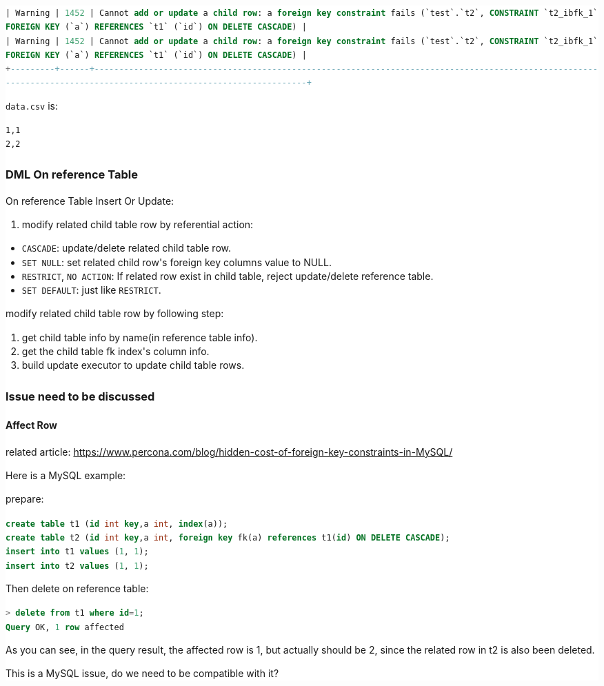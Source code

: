 ```sql
| Warning | 1452 | Cannot add or update a child row: a foreign key constraint fails (`test`.`t2`, CONSTRAINT `t2_ibfk_1` FOREIGN KEY (`a`) REFERENCES `t1` (`id`) ON DELETE CASCADE) |
| Warning | 1452 | Cannot add or update a child row: a foreign key constraint fails (`test`.`t2`, CONSTRAINT `t2_ibfk_1` FOREIGN KEY (`a`) REFERENCES `t1` (`id`) ON DELETE CASCADE) |
+---------+------+-------------------------------------------------------------------------------------------------------------------------------------------------------------------+
```

`data.csv` is:
```
1,1
2,2
```

### DML On reference Table

On reference Table Insert Or Update:

1. modify related child table row by referential action:
- `CASCADE`: update/delete related child table row.
- `SET NULL`: set related child row's foreign key columns value to NULL.
- `RESTRICT`, `NO ACTION`: If related row exist in child table, reject update/delete reference table.
- `SET DEFAULT`: just like `RESTRICT`.

modify related child table row by following step:
1. get child table info by name(in reference table info).
2. get the child table fk index's column info.
3. build update executor to update child table rows.

### Issue need to be discussed

#### Affect Row

related article: https://www.percona.com/blog/hidden-cost-of-foreign-key-constraints-in-MySQL/

Here is a MySQL example:

prepare:
```sql
create table t1 (id int key,a int, index(a));
create table t2 (id int key,a int, foreign key fk(a) references t1(id) ON DELETE CASCADE);
insert into t1 values (1, 1);
insert into t2 values (1, 1);
```

Then delete on reference table:
```sql
> delete from t1 where id=1;
Query OK, 1 row affected
```

As you can see, in the query result, the affected row is 1, but actually should be 2, since the related row in t2 is also been deleted.

This is a MySQL issue, do we need to be compatible with it?
